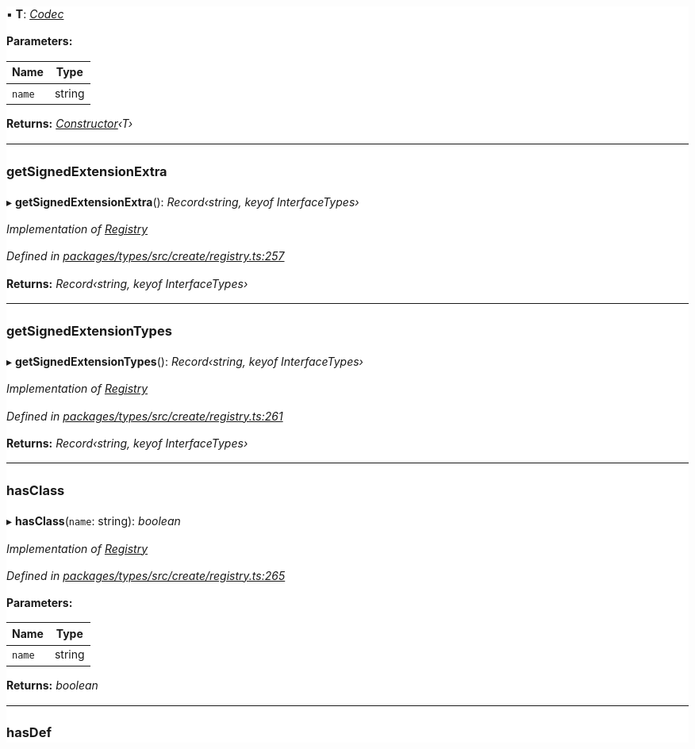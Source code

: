 ▪ **T**: *[Codec](../interfaces/_packages_types_src_types_codec_.codec.md)*

**Parameters:**

Name | Type |
------ | ------ |
`name` | string |

**Returns:** *[Constructor](../interfaces/_packages_types_src_types_codec_.constructor.md)‹T›*

___

###  getSignedExtensionExtra

▸ **getSignedExtensionExtra**(): *Record‹string, keyof InterfaceTypes›*

*Implementation of [Registry](../interfaces/_packages_types_src_types_registry_.registry.md)*

*Defined in [packages/types/src/create/registry.ts:257](https://github.com/polkadot-js/api/blob/b6d1be6ee5/packages/types/src/create/registry.ts#L257)*

**Returns:** *Record‹string, keyof InterfaceTypes›*

___

###  getSignedExtensionTypes

▸ **getSignedExtensionTypes**(): *Record‹string, keyof InterfaceTypes›*

*Implementation of [Registry](../interfaces/_packages_types_src_types_registry_.registry.md)*

*Defined in [packages/types/src/create/registry.ts:261](https://github.com/polkadot-js/api/blob/b6d1be6ee5/packages/types/src/create/registry.ts#L261)*

**Returns:** *Record‹string, keyof InterfaceTypes›*

___

###  hasClass

▸ **hasClass**(`name`: string): *boolean*

*Implementation of [Registry](../interfaces/_packages_types_src_types_registry_.registry.md)*

*Defined in [packages/types/src/create/registry.ts:265](https://github.com/polkadot-js/api/blob/b6d1be6ee5/packages/types/src/create/registry.ts#L265)*

**Parameters:**

Name | Type |
------ | ------ |
`name` | string |

**Returns:** *boolean*

___

###  hasDef
